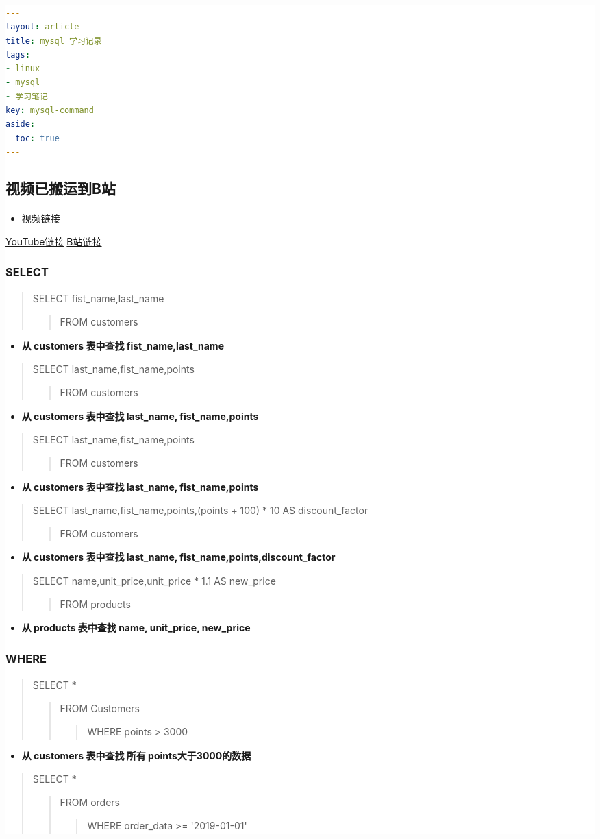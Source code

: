 ```yaml
---
layout: article
title: mysql 学习记录
tags: 
- linux
- mysql
- 学习笔记
key: mysql-command
aside:
  toc: true
---
```

## 视频已搬运到B站

+ 视频链接

[YouTube链接](https://www.youtube.com/watch?v=7S_tz1z_5bA)
[B站链接](https://www.bilibili.com/video/av66138789)

### SELECT
> SELECT fist_name,last_name 
>> FROM customers

- **从 customers 表中查找 fist_name,last_name**

> SELECT last_name,fist_name,points 
>> FROM customers

- **从 customers 表中查找 last_name, fist_name,points**

> SELECT last_name,fist_name,points 
>> FROM customers

- **从 customers 表中查找 last_name, fist_name,points**

> SELECT last_name,fist_name,points,(points + 100) * 10 AS discount_factor
>> FROM customers

- **从 customers 表中查找 last_name, fist_name,points,discount_factor**

> SELECT name,unit_price,unit_price * 1.1 AS new_price
>> FROM products

- **从 products 表中查找 name, unit_price, new_price**

### WHERE
> SELECT *
>>FROM  Customers
>>>WHERE points > 3000

- **从 customers 表中查找 所有 points大于3000的数据**

>SELECT *
>>FROM  orders
>>>WHERE order_data >= '2019-01-01'
